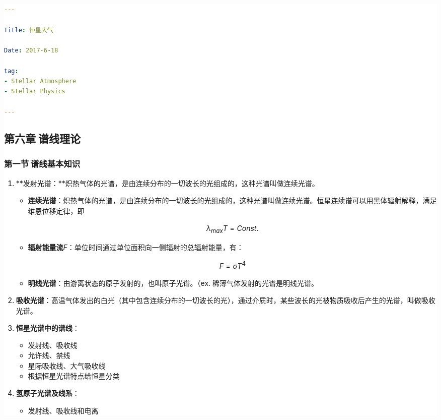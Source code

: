 ```yaml
---

Title: 恒星大气

Date: 2017-6-18

tag:
- Stellar Atmosphere
- Stellar Physics

---
```


## 第六章 谱线理论

### 第一节 谱线基本知识

1. **发射光谱：**炽热气体的光谱，是由连续分布的一切波长的光组成的，这种光谱叫做连续光谱。

   - **连续光谱**：炽热气体的光谱，是由连续分布的一切波长的光组成的，这种光谱叫做连续光谱。恒星连续谱可以用黑体辐射解释，满足维恩位移定律，即

     $$\lambda_{max}T=Const.$$

   - **辐射能量流**$F$：单位时间通过单位面积向一侧辐射的总辐射能量，有：

     $$F=\sigma T^{4}$$

   - **明线光谱**：由游离状态的原子发射的，也叫原子光谱。（ex. 稀薄气体发射的光谱是明线光谱。


1. **吸收光谱**：高温气体发出的白光（其中包含连续分布的一切波长的光），通过介质时，某些波长的光被物质吸收后产生的光谱，叫做吸收光谱。

2. **恒星光谱中的谱线**：

   - 发射线、吸收线
   - 允许线、禁线
   - 星际吸收线、大气吸收线
   - 根据恒星光谱特点给恒星分类

3. **氢原子光谱及线系**：

   - 发射线、吸收线和电离
